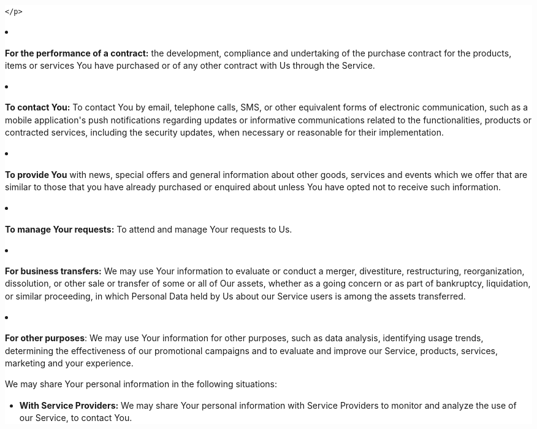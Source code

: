     </p>
  </li>
  <li>
    <p>
      <strong>For the performance of a contract:</strong> the development, compliance and undertaking of the purchase
      contract for the products, items or services You have purchased or of any other contract with Us through the
      Service.
    </p>
  </li>
  <li>
    <p>
      <strong>To contact You:</strong> To contact You by email, telephone calls, SMS, or other equivalent forms of
      electronic communication, such as a mobile application's push notifications regarding updates or informative
      communications related to the functionalities, products or contracted services, including the security updates,
      when necessary or reasonable for their implementation.
    </p>
  </li>
  <li>
    <p>
      <strong>To provide You</strong> with news, special offers and general information about other goods, services and
      events which we offer that are similar to those that you have already purchased or enquired about unless You have
      opted not to receive such information.
    </p>
  </li>
  <li>
    <p>
      <strong>To manage Your requests:</strong> To attend and manage Your requests to Us.
    </p>
  </li>
  <li>
    <p>
      <strong>For business transfers:</strong> We may use Your information to evaluate or conduct a merger, divestiture,
      restructuring, reorganization, dissolution, or other sale or transfer of some or all of Our assets, whether as a
      going concern or as part of bankruptcy, liquidation, or similar proceeding, in which Personal Data held by Us
      about our Service users is among the assets transferred.
    </p>
  </li>
  <li>
    <p>
      <strong>For other purposes</strong>: We may use Your information for other purposes, such as data analysis,
      identifying usage trends, determining the effectiveness of our promotional campaigns and to evaluate and improve
      our Service, products, services, marketing and your experience.
    </p>
  </li>
</ul>
<p>We may share Your personal information in the following situations:</p>
<ul>
  <li>
    <strong>With Service Providers:</strong> We may share Your personal information with Service Providers to monitor
    and analyze the use of our Service, to contact You.
  </li>